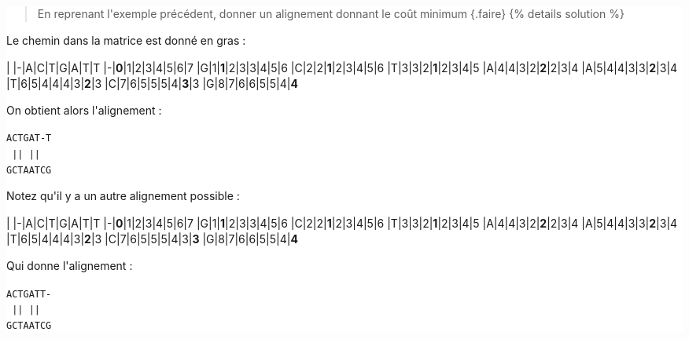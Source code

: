 > En reprenant l'exemple précédent, donner un alignement donnant le coût minimum
{.faire}
{% details solution %}

Le chemin dans la matrice est donné en gras :

| |-|A|C|T|G|A|T|T
|-|**0**|1|2|3|4|5|6|7
|G|1|**1**|2|3|3|4|5|6
|C|2|2|**1**|2|3|4|5|6
|T|3|3|2|**1**|2|3|4|5
|A|4|4|3|2|**2**|2|3|4
|A|5|4|4|3|3|**2**|3|4
|T|6|5|4|4|4|3|**2**|3
|C|7|6|5|5|5|4|**3**|3
|G|8|7|6|6|5|5|4|**4**

On obtient alors l'alignement :

```text
ACTGAT-T
 || ||
GCTAATCG
```

Notez qu'il y a un autre alignement possible :

| |-|A|C|T|G|A|T|T
|-|**0**|1|2|3|4|5|6|7
|G|1|**1**|2|3|3|4|5|6
|C|2|2|**1**|2|3|4|5|6
|T|3|3|2|**1**|2|3|4|5
|A|4|4|3|2|**2**|2|3|4
|A|5|4|4|3|3|**2**|3|4
|T|6|5|4|4|4|3|**2**|3
|C|7|6|5|5|5|4|3|**3**
|G|8|7|6|6|5|5|4|**4**

Qui donne l'alignement :

```text
ACTGATT-
 || ||
GCTAATCG
```
